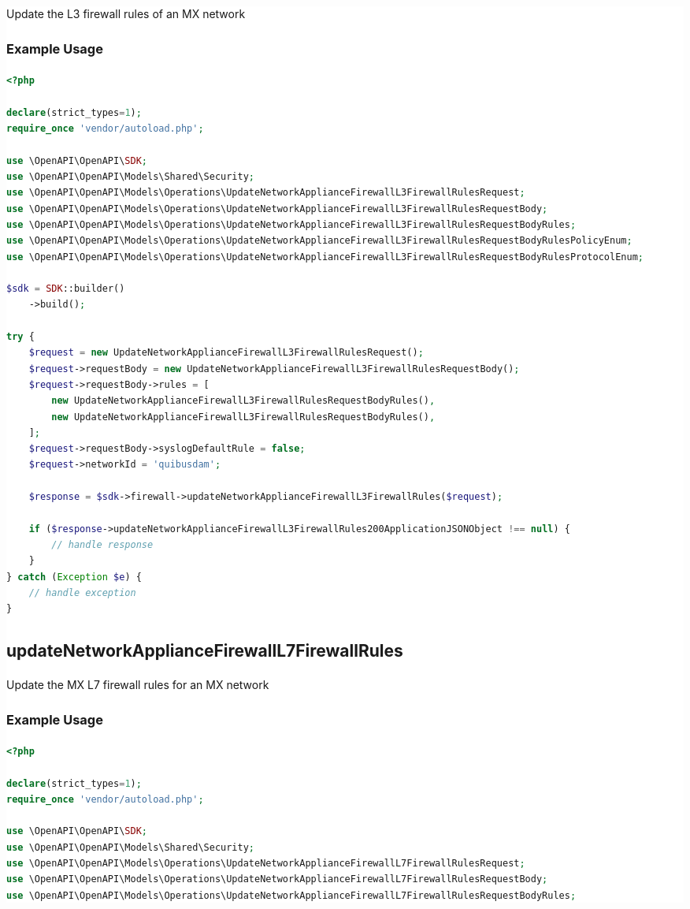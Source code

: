 Update the L3 firewall rules of an MX network

### Example Usage

```php
<?php

declare(strict_types=1);
require_once 'vendor/autoload.php';

use \OpenAPI\OpenAPI\SDK;
use \OpenAPI\OpenAPI\Models\Shared\Security;
use \OpenAPI\OpenAPI\Models\Operations\UpdateNetworkApplianceFirewallL3FirewallRulesRequest;
use \OpenAPI\OpenAPI\Models\Operations\UpdateNetworkApplianceFirewallL3FirewallRulesRequestBody;
use \OpenAPI\OpenAPI\Models\Operations\UpdateNetworkApplianceFirewallL3FirewallRulesRequestBodyRules;
use \OpenAPI\OpenAPI\Models\Operations\UpdateNetworkApplianceFirewallL3FirewallRulesRequestBodyRulesPolicyEnum;
use \OpenAPI\OpenAPI\Models\Operations\UpdateNetworkApplianceFirewallL3FirewallRulesRequestBodyRulesProtocolEnum;

$sdk = SDK::builder()
    ->build();

try {
    $request = new UpdateNetworkApplianceFirewallL3FirewallRulesRequest();
    $request->requestBody = new UpdateNetworkApplianceFirewallL3FirewallRulesRequestBody();
    $request->requestBody->rules = [
        new UpdateNetworkApplianceFirewallL3FirewallRulesRequestBodyRules(),
        new UpdateNetworkApplianceFirewallL3FirewallRulesRequestBodyRules(),
    ];
    $request->requestBody->syslogDefaultRule = false;
    $request->networkId = 'quibusdam';

    $response = $sdk->firewall->updateNetworkApplianceFirewallL3FirewallRules($request);

    if ($response->updateNetworkApplianceFirewallL3FirewallRules200ApplicationJSONObject !== null) {
        // handle response
    }
} catch (Exception $e) {
    // handle exception
}
```

## updateNetworkApplianceFirewallL7FirewallRules

Update the MX L7 firewall rules for an MX network

### Example Usage

```php
<?php

declare(strict_types=1);
require_once 'vendor/autoload.php';

use \OpenAPI\OpenAPI\SDK;
use \OpenAPI\OpenAPI\Models\Shared\Security;
use \OpenAPI\OpenAPI\Models\Operations\UpdateNetworkApplianceFirewallL7FirewallRulesRequest;
use \OpenAPI\OpenAPI\Models\Operations\UpdateNetworkApplianceFirewallL7FirewallRulesRequestBody;
use \OpenAPI\OpenAPI\Models\Operations\UpdateNetworkApplianceFirewallL7FirewallRulesRequestBodyRules;
```